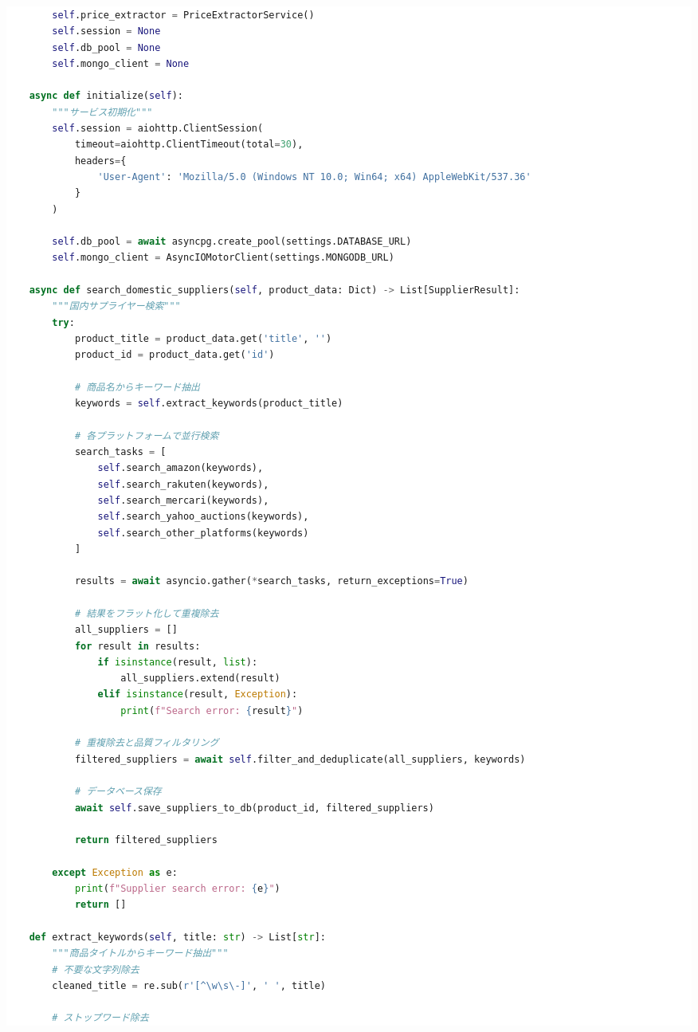 ```python
        self.price_extractor = PriceExtractorService()
        self.session = None
        self.db_pool = None
        self.mongo_client = None

    async def initialize(self):
        """サービス初期化"""
        self.session = aiohttp.ClientSession(
            timeout=aiohttp.ClientTimeout(total=30),
            headers={
                'User-Agent': 'Mozilla/5.0 (Windows NT 10.0; Win64; x64) AppleWebKit/537.36'
            }
        )
        
        self.db_pool = await asyncpg.create_pool(settings.DATABASE_URL)
        self.mongo_client = AsyncIOMotorClient(settings.MONGODB_URL)

    async def search_domestic_suppliers(self, product_data: Dict) -> List[SupplierResult]:
        """国内サプライヤー検索"""
        try:
            product_title = product_data.get('title', '')
            product_id = product_data.get('id')
            
            # 商品名からキーワード抽出
            keywords = self.extract_keywords(product_title)
            
            # 各プラットフォームで並行検索
            search_tasks = [
                self.search_amazon(keywords),
                self.search_rakuten(keywords),
                self.search_mercari(keywords),
                self.search_yahoo_auctions(keywords),
                self.search_other_platforms(keywords)
            ]
            
            results = await asyncio.gather(*search_tasks, return_exceptions=True)
            
            # 結果をフラット化して重複除去
            all_suppliers = []
            for result in results:
                if isinstance(result, list):
                    all_suppliers.extend(result)
                elif isinstance(result, Exception):
                    print(f"Search error: {result}")
            
            # 重複除去と品質フィルタリング
            filtered_suppliers = await self.filter_and_deduplicate(all_suppliers, keywords)
            
            # データベース保存
            await self.save_suppliers_to_db(product_id, filtered_suppliers)
            
            return filtered_suppliers

        except Exception as e:
            print(f"Supplier search error: {e}")
            return []

    def extract_keywords(self, title: str) -> List[str]:
        """商品タイトルからキーワード抽出"""
        # 不要な文字列除去
        cleaned_title = re.sub(r'[^\w\s\-]', ' ', title)
        
        # ストップワード除去
```